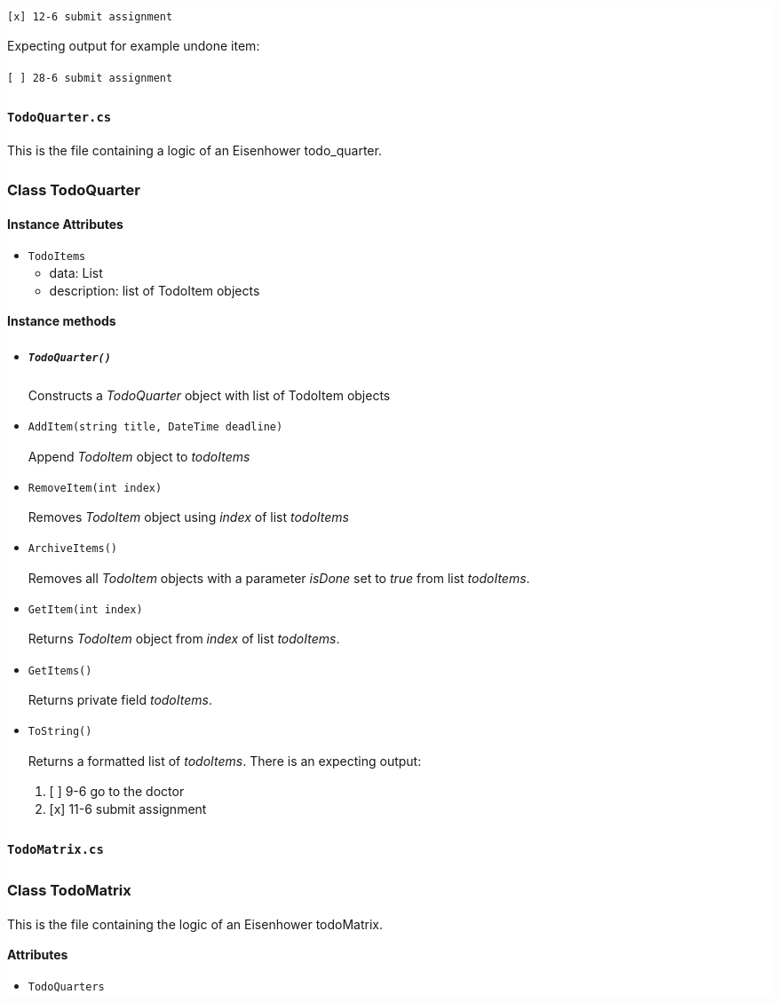   `[x] 12-6 submit assignment`

  Expecting output for example undone item:

  `[ ] 28-6 submit assignment`

### `TodoQuarter.cs`

This is the file containing a logic of an Eisenhower todo_quarter.

### Class TodoQuarter

__Instance Attributes__

* `TodoItems`
  - data: List
  - description: list of TodoItem objects

__Instance methods__

* ##### `TodoQuarter()`

  Constructs a *TodoQuarter* object with list of TodoItem objects

* `AddItem(string title, DateTime deadline)`

  Append *TodoItem* object to *todoItems*

* `RemoveItem(int index)`

  Removes *TodoItem* object using *index* of list *todoItems*

* `ArchiveItems()`

  Removes all *TodoItem* objects with a parameter *isDone* set to *true* from list *todoItems*.

* `GetItem(int index)`

  Returns *TodoItem* object from *index* of list *todoItems*.

* `GetItems()`

  Returns private field *todoItems*.

* `ToString()`

  Returns a formatted list of *todoItems*. There is an expecting output:

   1. [ ] 9-6  go to the doctor
   2. [x] 11-6 submit assignment


### `TodoMatrix.cs`
### Class TodoMatrix

This is the file containing the logic of an Eisenhower todoMatrix.

__Attributes__

* `TodoQuarters`
